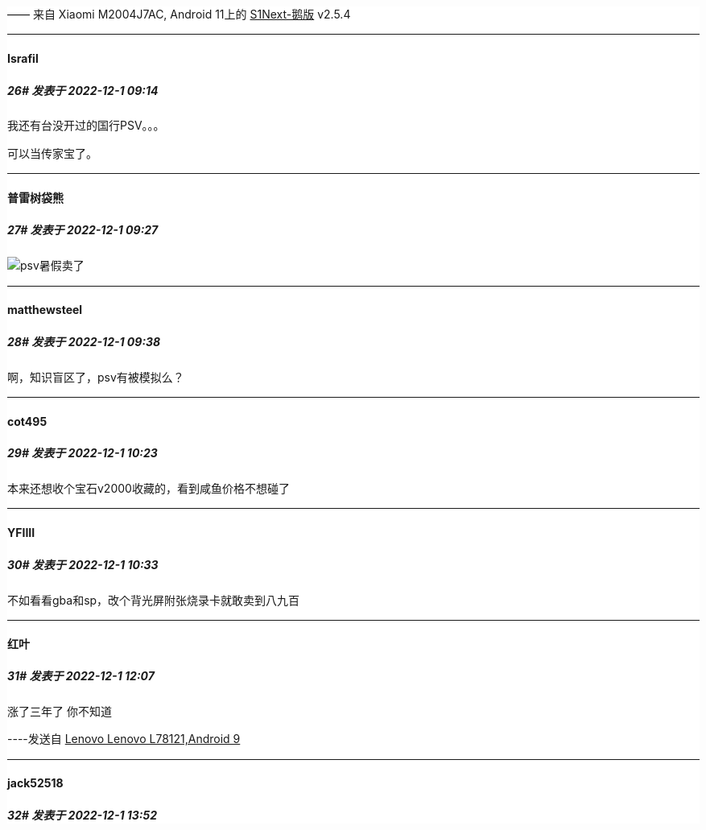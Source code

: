 —— 来自 Xiaomi M2004J7AC, Android 11上的 [S1Next-鹅版](https://github.com/ykrank/S1-Next/releases) v2.5.4

*****

####  Israfil  
##### 26#       发表于 2022-12-1 09:14

我还有台没开过的国行PSV。。。

可以当传家宝了。

*****

####  普雷树袋熊  
##### 27#       发表于 2022-12-1 09:27

<img src="https://static.saraba1st.com/image/smiley/face2017/125.png" referrerpolicy="no-referrer">psv暑假卖了

*****

####  matthewsteel  
##### 28#       发表于 2022-12-1 09:38

啊，知识盲区了，psv有被模拟么？

*****

####  cot495  
##### 29#       发表于 2022-12-1 10:23

本来还想收个宝石v2000收藏的，看到咸鱼价格不想碰了

*****

####  YFIIII  
##### 30#       发表于 2022-12-1 10:33

不如看看gba和sp，改个背光屏附张烧录卡就敢卖到八九百



*****

####  红叶  
##### 31#       发表于 2022-12-1 12:07

涨了三年了 你不知道

----发送自 [Lenovo Lenovo L78121,Android 9](http://stage1.5j4m.com/?1.37)

*****

####  jack52518  
##### 32#       发表于 2022-12-1 13:52
